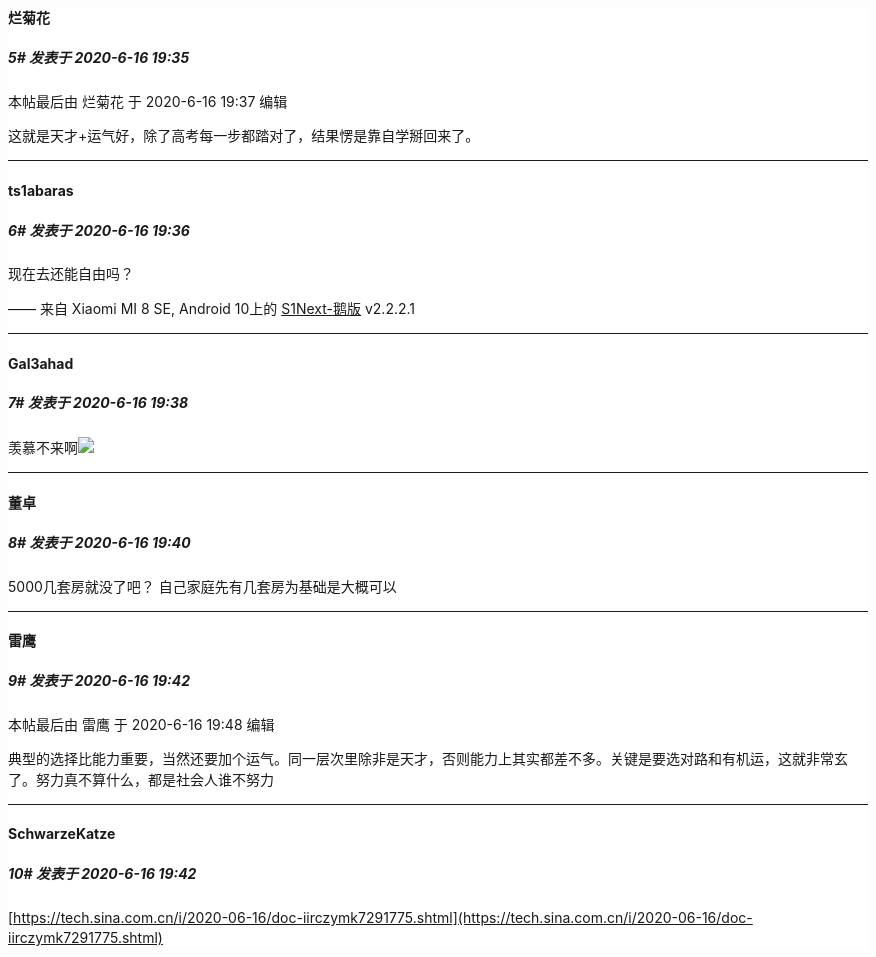 ####  烂菊花  
##### 5#       发表于 2020-6-16 19:35


 本帖最后由 烂菊花 于 2020-6-16 19:37 编辑 

这就是天才+运气好，除了高考每一步都踏对了，结果愣是靠自学掰回来了。


-----

####  ts1abaras  
##### 6#       发表于 2020-6-16 19:36


现在去还能自由吗？

—— 来自 Xiaomi MI 8 SE, Android 10上的 [S1Next-鹅版](https://github.com/ykrank/S1-Next/releases) v2.2.2.1


-----

####  Gal3ahad  
##### 7#       发表于 2020-6-16 19:38


羡慕不来啊<img src="https://static.saraba1st.com/image/smiley/face2017/139.png" referrerpolicy="no-referrer">


-----

####  董卓  
##### 8#       发表于 2020-6-16 19:40


5000几套房就没了吧？
自己家庭先有几套房为基础是大概可以


-----

####  雷鹰  
##### 9#       发表于 2020-6-16 19:42


 本帖最后由 雷鹰 于 2020-6-16 19:48 编辑 

典型的选择比能力重要，当然还要加个运气。同一层次里除非是天才，否则能力上其实都差不多。关键是要选对路和有机运，这就非常玄了。努力真不算什么，都是社会人谁不努力


-----

####  SchwarzeKatze  
##### 10#       发表于 2020-6-16 19:42


[https://tech.sina.com.cn/i/2020-06-16/doc-iirczymk7291775.shtml](https://tech.sina.com.cn/i/2020-06-16/doc-iirczymk7291775.shtml)
